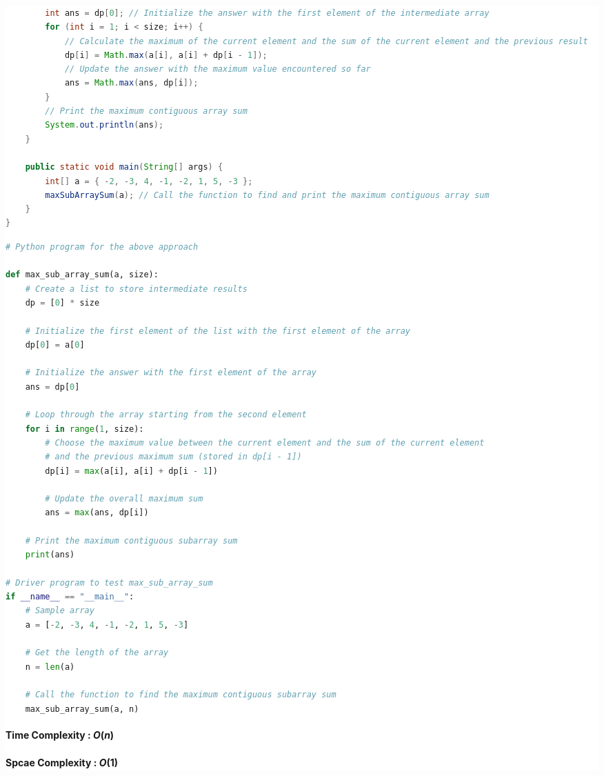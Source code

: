 ```java
        int ans = dp[0]; // Initialize the answer with the first element of the intermediate array
        for (int i = 1; i < size; i++) {
            // Calculate the maximum of the current element and the sum of the current element and the previous result
            dp[i] = Math.max(a[i], a[i] + dp[i - 1]);
            // Update the answer with the maximum value encountered so far
            ans = Math.max(ans, dp[i]);
        }
        // Print the maximum contiguous array sum
        System.out.println(ans);
    }

    public static void main(String[] args) {
        int[] a = { -2, -3, 4, -1, -2, 1, 5, -3 };
        maxSubArraySum(a); // Call the function to find and print the maximum contiguous array sum
    }
}

```
```python
# Python program for the above approach

def max_sub_array_sum(a, size):
    # Create a list to store intermediate results
    dp = [0] * size

    # Initialize the first element of the list with the first element of the array
    dp[0] = a[0]

    # Initialize the answer with the first element of the array
    ans = dp[0]

    # Loop through the array starting from the second element
    for i in range(1, size):
        # Choose the maximum value between the current element and the sum of the current element
        # and the previous maximum sum (stored in dp[i - 1])
        dp[i] = max(a[i], a[i] + dp[i - 1])

        # Update the overall maximum sum
        ans = max(ans, dp[i])

    # Print the maximum contiguous subarray sum
    print(ans)

# Driver program to test max_sub_array_sum
if __name__ == "__main__":
    # Sample array
    a = [-2, -3, 4, -1, -2, 1, 5, -3]

    # Get the length of the array
    n = len(a)

    # Call the function to find the maximum contiguous subarray sum
    max_sub_array_sum(a, n)

```
#### Time Complexity : $O(n)$
#### Spcae Complexity : $O(1)$
